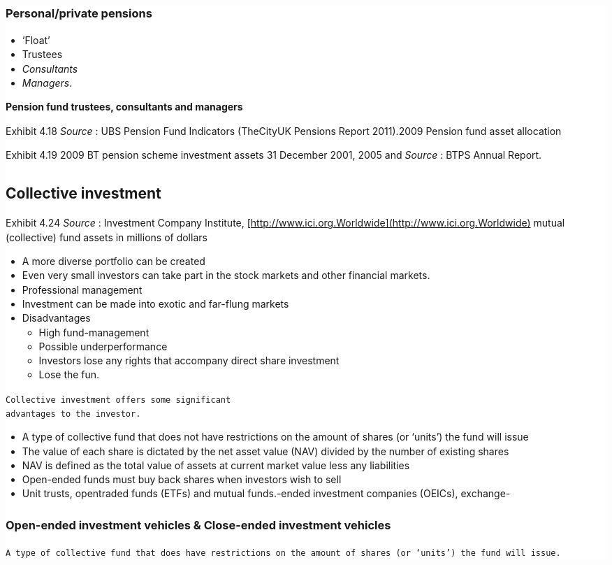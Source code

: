 ### Personal/private pensions


- ‘Float’
- Trustees
- _Consultants_
- _Managers_.

**Pension fund trustees, consultants and managers**


Exhibit 4.18 _Source_ : UBS Pension Fund Indicators (TheCityUK Pensions Report 2011).2009 Pension fund asset allocation


Exhibit 4.19 2009 BT pension scheme investment assets 31 December 2001, 2005 and
_Source_ : BTPS Annual Report.


## Collective investment

Exhibit 4.24 _Source_ : Investment Company Institute, [http://www.ici.org.Worldwide](http://www.ici.org.Worldwide) mutual (collective) fund assets in millions of dollars


- A more diverse portfolio can be created
- Even very small investors can take part in the stock markets and other financial markets.
- Professional management
- Investment can be made into exotic and far-flung markets
- Disadvantages
    - High fund-management
    - Possible underperformance
    - Investors lose any rights that accompany direct share investment
    - Lose the fun.

```
Collective investment offers some significant
advantages to the investor.
```

- A type of collective fund that does not have restrictions on the amount of shares (or ‘units’) the fund will issue
- The value of each share is dictated by the net asset value (NAV) divided by the number of existing shares
- NAV is defined as the total value of assets at current market value less any liabilities
- Open-ended funds must buy back shares when investors wish to sell
- Unit trusts, opentraded funds (ETFs) and mutual funds.-ended investment companies (OEICs), exchange-

### Open-ended investment vehicles & Close-ended investment vehicles

```
A type of collective fund that does have restrictions on the amount of shares (or ‘units’) the fund will issue.
```
